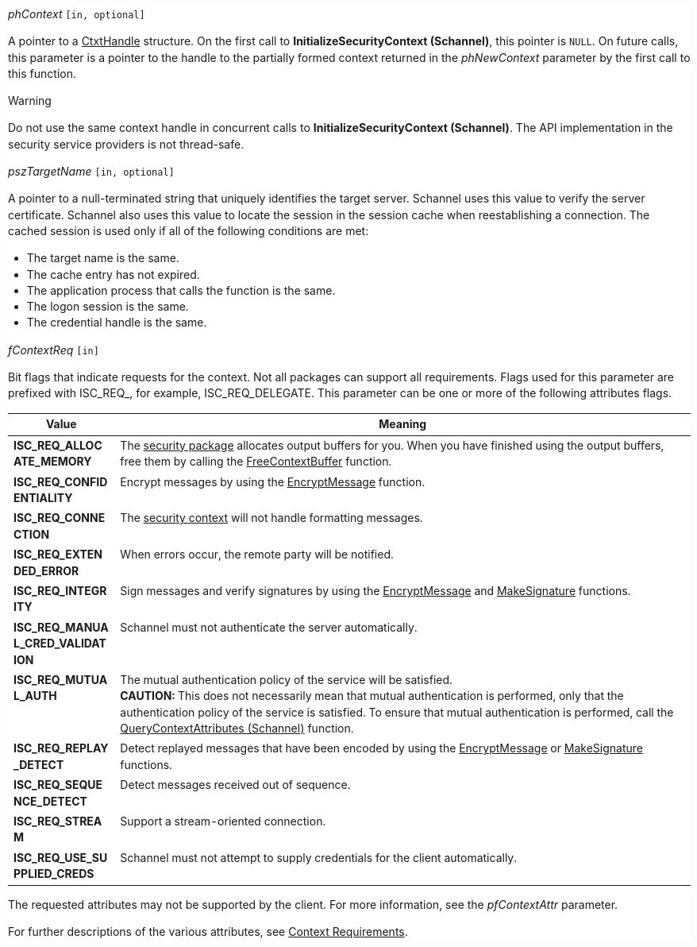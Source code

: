 _phContext_ `[in, optional]`

A pointer to a [CtxtHandle](sspi-handles.md) structure. On the first call to **InitializeSecurityContext (Schannel)**, this pointer is `NULL`. On future calls, this parameter is a pointer to the handle to the partially formed context returned in the _phNewContext_ parameter by the first call to this function.

>[!WARNING]
>Do not use the same context handle in concurrent calls to **InitializeSecurityContext (Schannel)**. The API implementation in the security service providers is not thread-safe.

_pszTargetName_ `[in, optional]`

A pointer to a null-terminated string that uniquely identifies the target server. Schannel uses this value to verify the server certificate. Schannel also uses this value to locate the session in the session cache when reestablishing a connection. The cached session is used only if all of the following conditions are met:

- The target name is the same.
- The cache entry has not expired.
- The application process that calls the function is the same.
- The logon session is the same.
- The credential handle is the same.

_fContextReq_ `[in]`

Bit flags that indicate requests for the context. Not all packages can support all requirements. Flags used for this parameter are prefixed with ISC\_REQ\_, for example, ISC\_REQ\_DELEGATE. This parameter can be one or more of the following attributes flags.

| Value | Meaning |
|-------|---------|
| **ISC_REQ_ALLOCATE_MEMORY** | The [security package](../secgloss/s-gly.md) allocates output buffers for you. When you have finished using the output buffers, free them by calling the [FreeContextBuffer](/windows/win32/api/sspi/nf-sspi-freecontextbuffer) function. |
| **ISC_REQ_CONFIDENTIALITY** | Encrypt messages by using the [EncryptMessage](encryptmessage--general.md) function. |
| **ISC_REQ_CONNECTION** | The [security context](../secgloss/s-gly.md) will not handle formatting messages. |
| **ISC_REQ_EXTENDED_ERROR** | When errors occur, the remote party will be notified. |
| **ISC_REQ_INTEGRITY** | Sign messages and verify signatures by using the [EncryptMessage](encryptmessage--general.md) and [MakeSignature](/windows/win32/api/sspi/nf-sspi-makesignature) functions. |
| **ISC_REQ_MANUAL_CRED_VALIDATION** | Schannel must not authenticate the server automatically. |
| **ISC_REQ_MUTUAL_AUTH** | The mutual authentication policy of the service will be satisfied.<br/> **CAUTION:** This does not necessarily mean that mutual authentication is performed, only that the authentication policy of the service is satisfied. To ensure that mutual authentication is performed, call the [QueryContextAttributes (Schannel)](querycontextattributes--schannel.md) function. |
| **ISC_REQ_REPLAY_DETECT** | Detect replayed messages that have been encoded by using the [EncryptMessage](encryptmessage--general.md) or [MakeSignature](/windows/win32/api/sspi/nf-sspi-makesignature) functions. |
| **ISC_REQ_SEQUENCE_DETECT** | Detect messages received out of sequence. |
| **ISC_REQ_STREAM** | Support a stream-oriented connection. |
| **ISC_REQ_USE_SUPPLIED_CREDS** | Schannel must not attempt to supply credentials for the client automatically. |

The requested attributes may not be supported by the client. For more information, see the _pfContextAttr_ parameter.

For further descriptions of the various attributes, see [Context Requirements](context-requirements.md).
